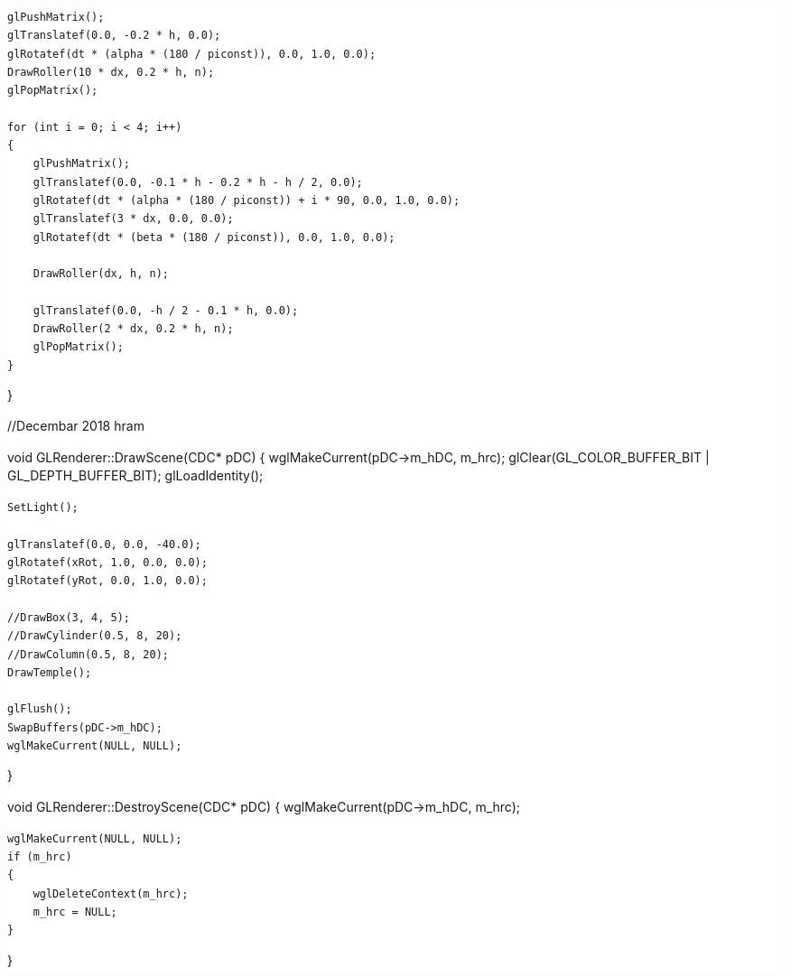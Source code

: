     glPushMatrix();
    glTranslatef(0.0, -0.2 * h, 0.0);
    glRotatef(dt * (alpha * (180 / piconst)), 0.0, 1.0, 0.0);
    DrawRoller(10 * dx, 0.2 * h, n);
    glPopMatrix();

    for (int i = 0; i < 4; i++)
    {
        glPushMatrix();
        glTranslatef(0.0, -0.1 * h - 0.2 * h - h / 2, 0.0);
        glRotatef(dt * (alpha * (180 / piconst)) + i * 90, 0.0, 1.0, 0.0);
        glTranslatef(3 * dx, 0.0, 0.0);
        glRotatef(dt * (beta * (180 / piconst)), 0.0, 1.0, 0.0);

        DrawRoller(dx, h, n);

        glTranslatef(0.0, -h / 2 - 0.1 * h, 0.0);
        DrawRoller(2 * dx, 0.2 * h, n);
        glPopMatrix();
    }

}


//Decembar 2018 hram

void GLRenderer::DrawScene(CDC* pDC)
{
    wglMakeCurrent(pDC->m_hDC, m_hrc);
    glClear(GL_COLOR_BUFFER_BIT | GL_DEPTH_BUFFER_BIT);
    glLoadIdentity();

    SetLight();

    glTranslatef(0.0, 0.0, -40.0);
    glRotatef(xRot, 1.0, 0.0, 0.0);
    glRotatef(yRot, 0.0, 1.0, 0.0);

    //DrawBox(3, 4, 5);
    //DrawCylinder(0.5, 8, 20);
    //DrawColumn(0.5, 8, 20);
    DrawTemple();

    glFlush();
    SwapBuffers(pDC->m_hDC);
    wglMakeCurrent(NULL, NULL);
}

void GLRenderer::DestroyScene(CDC* pDC)
{
    wglMakeCurrent(pDC->m_hDC, m_hrc);

    wglMakeCurrent(NULL, NULL);
    if (m_hrc)
    {
        wglDeleteContext(m_hrc);
        m_hrc = NULL;
    }
}
